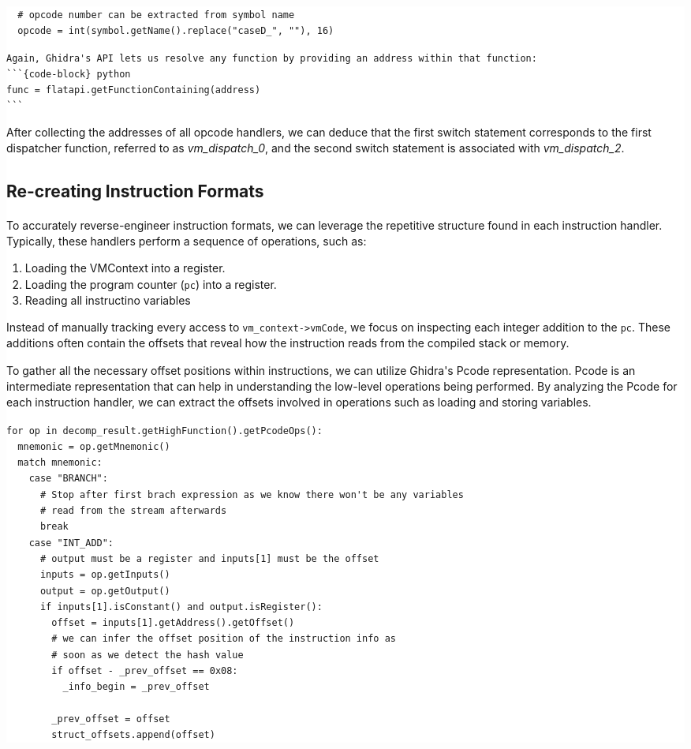 ```{code-block} python
  # opcode number can be extracted from symbol name
  opcode = int(symbol.getName().replace("caseD_", ""), 16)
```

````{margin} **Resolving Dispatcher Functions**
Again, Ghidra's API lets us resolve any function by providing an address within that function:
```{code-block} python
func = flatapi.getFunctionContaining(address)
```
````

After collecting the addresses of all opcode handlers, we can deduce that the first switch
statement corresponds to the first dispatcher function, referred to as _vm_dispatch_0_, and
the second switch statement is associated with _vm_dispatch_2_.

## Re-creating Instruction Formats

To accurately reverse-engineer instruction formats, we can leverage the repetitive structure
found in each instruction handler. Typically, these handlers perform a sequence of operations,
such as:

1. Loading the VMContext into a register.
2. Loading the program counter (`pc`) into a register.
3. Reading all instructino variables

Instead of manually tracking every access to `vm_context->vmCode`, we focus on inspecting
each integer addition to the `pc`. These additions often contain the offsets that reveal
how the instruction reads from the compiled stack or memory.

To gather all the necessary offset positions within instructions, we can utilize Ghidra's
Pcode representation. Pcode is an intermediate representation that can help in understanding
the low-level operations being performed. By analyzing the Pcode for each instruction handler,
we can extract the offsets involved in operations such as loading and storing variables.

```{code-block} python
for op in decomp_result.getHighFunction().getPcodeOps():
  mnemonic = op.getMnemonic()
  match mnemonic:
    case "BRANCH":
      # Stop after first brach expression as we know there won't be any variables
      # read from the stream afterwards
      break
    case "INT_ADD":
      # output must be a register and inputs[1] must be the offset
      inputs = op.getInputs()
      output = op.getOutput()
      if inputs[1].isConstant() and output.isRegister():
        offset = inputs[1].getAddress().getOffset()
        # we can infer the offset position of the instruction info as
        # soon as we detect the hash value
        if offset - _prev_offset == 0x08:
          _info_begin = _prev_offset

        _prev_offset = offset
        struct_offsets.append(offset)
```


[^mn9]: {-} This approach is not bulletproof; it is merely intended to identify some of the missing handlers.
